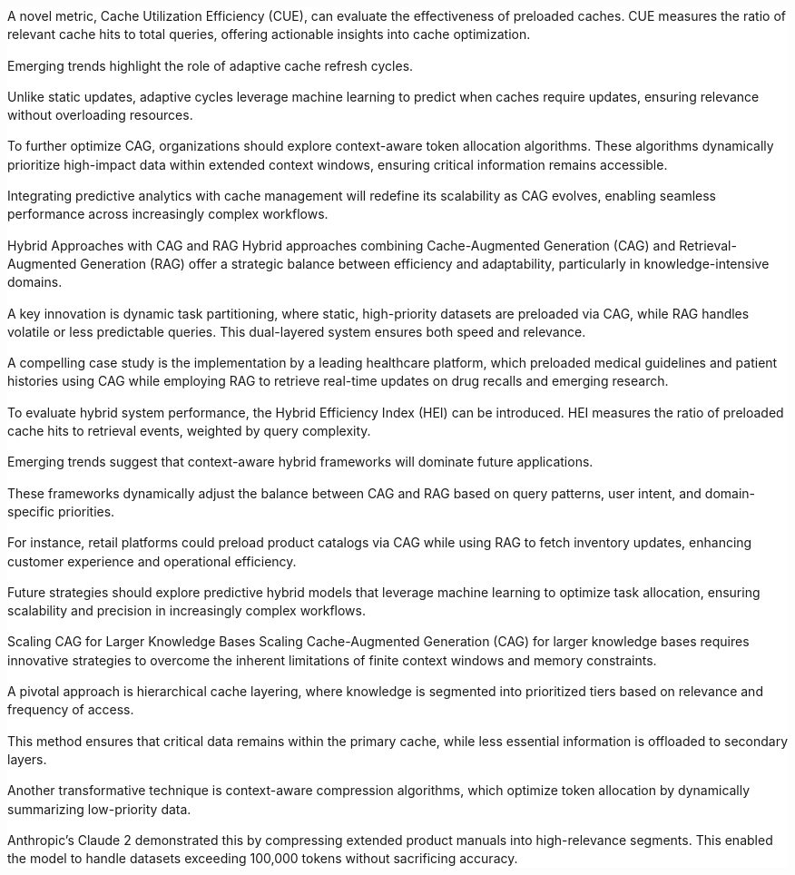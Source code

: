 A novel metric, Cache Utilization Efficiency (CUE), can evaluate the effectiveness of preloaded caches. CUE measures the ratio of relevant cache hits to total queries, offering actionable insights into cache optimization. 

Emerging trends highlight the role of adaptive cache refresh cycles. 

Unlike static updates, adaptive cycles leverage machine learning to predict when caches require updates, ensuring relevance without overloading resources. 

To further optimize CAG, organizations should explore context-aware token allocation algorithms. These algorithms dynamically prioritize high-impact data within extended context windows, ensuring critical information remains accessible. 

Integrating predictive analytics with cache management will redefine its scalability as CAG evolves, enabling seamless performance across increasingly complex workflows.

Hybrid Approaches with CAG and RAG
Hybrid approaches combining Cache-Augmented Generation (CAG) and Retrieval-Augmented Generation (RAG) offer a strategic balance between efficiency and adaptability, particularly in knowledge-intensive domains. 

A key innovation is dynamic task partitioning, where static, high-priority datasets are preloaded via CAG, while RAG handles volatile or less predictable queries. This dual-layered system ensures both speed and relevance.

A compelling case study is the implementation by a leading healthcare platform, which preloaded medical guidelines and patient histories using CAG while employing RAG to retrieve real-time updates on drug recalls and emerging research. 

To evaluate hybrid system performance, the Hybrid Efficiency Index (HEI) can be introduced. HEI measures the ratio of preloaded cache hits to retrieval events, weighted by query complexity.

Emerging trends suggest that context-aware hybrid frameworks will dominate future applications. 

These frameworks dynamically adjust the balance between CAG and RAG based on query patterns, user intent, and domain-specific priorities. 

For instance, retail platforms could preload product catalogs via CAG while using RAG to fetch inventory updates, enhancing customer experience and operational efficiency.

Future strategies should explore predictive hybrid models that leverage machine learning to optimize task allocation, ensuring scalability and precision in increasingly complex workflows.

Scaling CAG for Larger Knowledge Bases
Scaling Cache-Augmented Generation (CAG) for larger knowledge bases requires innovative strategies to overcome the inherent limitations of finite context windows and memory constraints. 

A pivotal approach is hierarchical cache layering, where knowledge is segmented into prioritized tiers based on relevance and frequency of access. 

This method ensures that critical data remains within the primary cache, while less essential information is offloaded to secondary layers. 

Another transformative technique is context-aware compression algorithms, which optimize token allocation by dynamically summarizing low-priority data. 

Anthropic’s Claude 2 demonstrated this by compressing extended product manuals into high-relevance segments. This enabled the model to handle datasets exceeding 100,000 tokens without sacrificing accuracy. 
